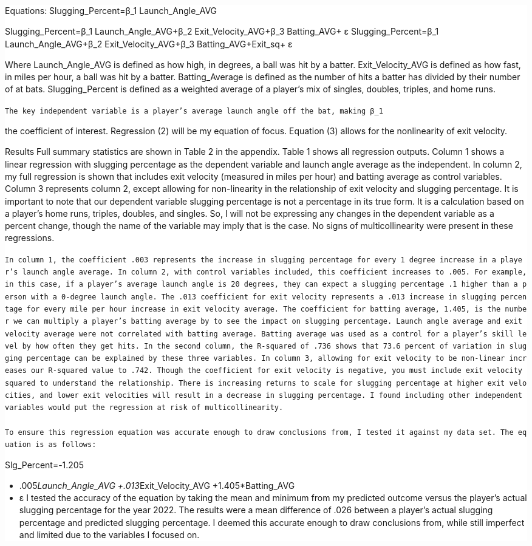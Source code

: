 
Equations:
Slugging\_Percent=β_1  Launch\_Angle\_AVG

Slugging\_Percent=β_1  Launch\_Angle\_AVG+β_2  Exit\_Velocity\_AVG+β_3  Batting\_AVG+ ε
Slugging\_Percent=β_1  Launch\_Angle\_AVG+β_2  Exit\_Velocity\_AVG+β_3  Batting\_AVG+Exit_sq+ ε

Where Launch_Angle_AVG is defined as how high, in degrees, a ball was hit by a batter.
Exit_Velocity_AVG is defined as how fast, in miles per hour, a ball was hit by a batter.
Batting_Average is defined as the number of hits a batter has divided by their number of at bats.
 Slugging_Percent is defined as a weighted average of a player’s mix of singles, doubles, triples, and home runs.

	The key independent variable is a player’s average launch angle off the bat, making β_1  
the coefficient of interest. Regression (2) will be my equation of focus. Equation (3) allows for the nonlinearity of exit velocity. 
 
Results
	Full summary statistics are shown in Table 2 in the appendix. Table 1 shows all regression outputs. Column 1 shows a linear regression with slugging percentage as the dependent variable and launch angle average as the independent. In column 2, my full regression is shown that includes exit velocity (measured in miles per hour) and batting average as control variables. Column 3 represents column 2, except allowing for non-linearity in the relationship of exit velocity and slugging percentage. It is important to note that our dependent variable slugging percentage is not a percentage in its true form. It is a calculation based on a player’s home runs, triples, doubles, and singles. So, I will not be expressing any changes in the dependent variable as a percent change, though the name of the variable may imply that is the case. No signs of multicollinearity were present in these regressions.

	In column 1, the coefficient .003 represents the increase in slugging percentage for every 1 degree increase in a player’s launch angle average. In column 2, with control variables included, this coefficient increases to .005. For example, in this case, if a player’s average launch angle is 20 degrees, they can expect a slugging percentage .1 higher than a person with a 0-degree launch angle. The .013 coefficient for exit velocity represents a .013 increase in slugging percentage for every mile per hour increase in exit velocity average. The coefficient for batting average, 1.405, is the number we can multiply a player’s batting average by to see the impact on slugging percentage. Launch angle average and exit velocity average were not correlated with batting average. Batting average was used as a control for a player’s skill level by how often they get hits. In the second column, the R-squared of .736 shows that 73.6 percent of variation in slugging percentage can be explained by these three variables. In column 3, allowing for exit velocity to be non-linear increases our R-squared value to .742. Though the coefficient for exit velocity is negative, you must include exit velocity squared to understand the relationship. There is increasing returns to scale for slugging percentage at higher exit velocities, and lower exit velocities will result in a decrease in slugging percentage. I found including other independent variables would put the regression at risk of multicollinearity.

	To ensure this regression equation was accurate enough to draw conclusions from, I tested it against my data set. The equation is as follows:

Slg\_Percent=-1.205
+ .005*Launch\_Angle\_AVG
+.013*Exit\_Velocity\_AVG
+1.405*Batting\_AVG
+ ε
	I tested the accuracy of the equation by taking the mean and minimum from my predicted outcome versus the player’s actual slugging percentage for the year 2022. The results were a mean difference of .026 between a player’s actual slugging percentage and predicted slugging percentage. I deemed this accurate enough to draw conclusions from, while still imperfect and limited due to the variables I focused on.
